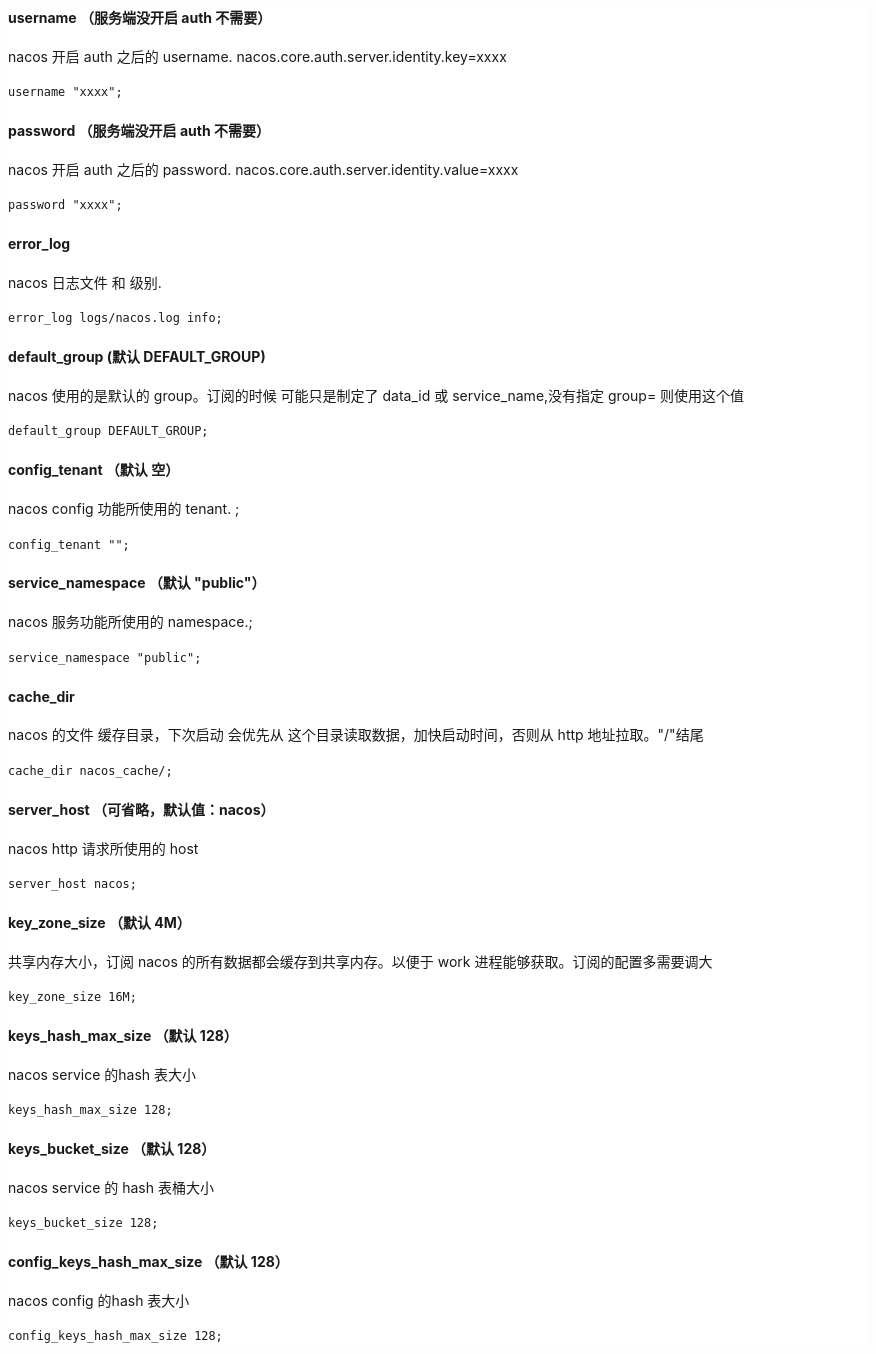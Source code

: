#### username （服务端没开启 auth 不需要）
nacos 开启 auth 之后的 username. nacos.core.auth.server.identity.key=xxxx
```
username "xxxx";
```

#### password （服务端没开启 auth 不需要）
nacos 开启 auth 之后的 password. nacos.core.auth.server.identity.value=xxxx
```
password "xxxx";
```

#### error_log 
nacos 日志文件 和 级别.
```
error_log logs/nacos.log info;
```
#### default_group (默认 DEFAULT_GROUP)
nacos 使用的是默认的 group。订阅的时候 可能只是制定了 data_id 或 service_name,没有指定 group= 则使用这个值
```
default_group DEFAULT_GROUP;
```
#### config_tenant （默认 空）
nacos config 功能所使用的 tenant. ;
```
config_tenant "";
```
#### service_namespace （默认 "public"）
nacos 服务功能所使用的 namespace.;
```
service_namespace "public";
```

#### cache_dir
nacos 的文件 缓存目录，下次启动 会优先从 这个目录读取数据，加快启动时间，否则从 http 地址拉取。"/"结尾
```
cache_dir nacos_cache/;
```


#### server_host （可省略，默认值：nacos）
nacos http 请求所使用的 host
```
server_host nacos;
```
#### key_zone_size （默认 4M）
共享内存大小，订阅 nacos 的所有数据都会缓存到共享内存。以便于 work 进程能够获取。订阅的配置多需要调大
```
key_zone_size 16M;
```
#### keys_hash_max_size （默认 128）
nacos service 的hash 表大小
```
keys_hash_max_size 128;
```
#### keys_bucket_size （默认 128）
nacos service 的 hash 表桶大小
```
keys_bucket_size 128;
```
#### config_keys_hash_max_size （默认 128）
nacos config 的hash 表大小
```
config_keys_hash_max_size 128;
```